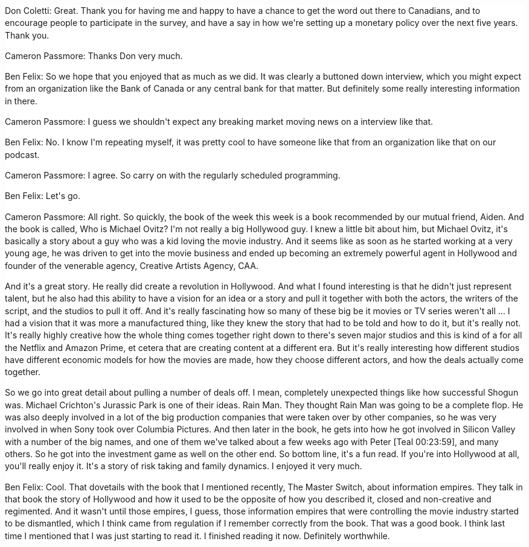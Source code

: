 Don Coletti: Great. Thank you for having me and happy to have a chance to get the word out there to Canadians, and to encourage people to participate in the survey, and have a say in how we're setting up a monetary policy over the next five years. Thank you.

Cameron Passmore: Thanks Don very much.

Ben Felix: So we hope that you enjoyed that as much as we did. It was clearly a buttoned down interview, which you might expect from an organization like the Bank of Canada or any central bank for that matter. But definitely some really interesting information in there.

Cameron Passmore: I guess we shouldn't expect any breaking market moving news on a interview like that.

Ben Felix: No. I know I'm repeating myself, it was pretty cool to have someone like that from an organization like that on our podcast.

Cameron Passmore: I agree. So carry on with the regularly scheduled programming.

Ben Felix: Let's go.

Cameron Passmore: All right. So quickly, the book of the week this week is a book recommended by our mutual friend, Aiden. And the book is called, Who is Michael Ovitz? I'm not really a big Hollywood guy. I knew a little bit about him, but Michael Ovitz, it's basically a story about a guy who was a kid loving the movie industry. And it seems like as soon as he started working at a very young age, he was driven to get into the movie business and ended up becoming an extremely powerful agent in Hollywood and founder of the venerable agency, Creative Artists Agency, CAA.

And it's a great story. He really did create a revolution in Hollywood. And what I found interesting is that he didn't just represent talent, but he also had this ability to have a vision for an idea or a story and pull it together with both the actors, the writers of the script, and the studios to pull it off. And it's really fascinating how so many of these big be it movies or TV series weren't all ... I had a vision that it was more a manufactured thing, like they knew the story that had to be told and how to do it, but it's really not. It's really highly creative how the whole thing comes together right down to there's seven major studios and this is kind of a for all the Netflix and Amazon Prime, et cetera that are creating content at a different era. But it's really interesting how different studios have different economic models for how the movies are made, how they choose different actors, and how the deals actually come together.

So we go into great detail about pulling a number of deals off. I mean, completely unexpected things like how successful Shogun was. Michael Crichton's Jurassic Park is one of their ideas. Rain Man. They thought Rain Man was going to be a complete flop. He was also deeply involved in a lot of the big production companies that were taken over by other companies, so he was very involved in when Sony took over Columbia Pictures. And then later in the book, he gets into how he got involved in Silicon Valley with a number of the big names, and one of them we've talked about a few weeks ago with Peter [Teal 00:23:59], and many others. So he got into the investment game as well on the other end. So bottom line, it's a fun read. If you're into Hollywood at all, you'll really enjoy it. It's a story of risk taking and family dynamics. I enjoyed it very much.

Ben Felix: Cool. That dovetails with the book that I mentioned recently, The Master Switch, about information empires. They talk in that book the story of Hollywood and how it used to be the opposite of how you described it, closed and non-creative and regimented. And it wasn't until those empires, I guess, those information empires that were controlling the movie industry started to be dismantled, which I think came from regulation if I remember correctly from the book. That was a good book. I think last time I mentioned that I was just starting to read it. I finished reading it now. Definitely worthwhile.
